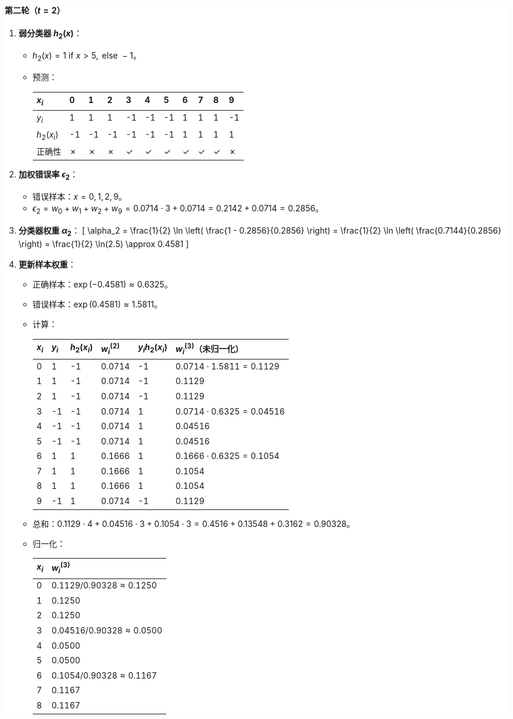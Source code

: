 
#### 第二轮（$t = 2$）
1. **弱分类器 $h_2(x)$**：
   - $h_2(x) = 1 \text{ if } x > 5, \text{ else } -1$。
   - 预测：
   
     | $x_i$ | 0 | 1 | 2 | 3 | 4 | 5 | 6 | 7 | 8 | 9 |
     |--------|---|---|---|---|---|---|---|---|---|---|
     | $y_i$ | 1 | 1 | 1 | -1| -1| -1| 1 | 1 | 1 | -1|
     | $h_2(x_i)$ | -1| -1| -1| -1| -1| -1| 1 | 1 | 1 | 1 |
     | 正确性 | ✗ | ✗ | ✗ | ✓ | ✓ | ✓ | ✓ | ✓ | ✓ | ✗ |

2. **加权错误率 $\epsilon_2$**：
   - 错误样本：$x = 0, 1, 2, 9$。
   - $\epsilon_2 = w_0 + w_1 + w_2 + w_9 = 0.0714 \cdot 3 + 0.0714 = 0.2142 + 0.0714 = 0.2856$。

3. **分类器权重 $\alpha_2$**：
   \[ \alpha_2 = \frac{1}{2} \ln \left( \frac{1 - 0.2856}{0.2856} \right) = \frac{1}{2} \ln \left( \frac{0.7144}{0.2856} \right) = \frac{1}{2} \ln(2.5) \approx 0.4581 \]

4. **更新样本权重**：
   - 正确样本：$\exp(-0.4581) \approx 0.6325$。
   - 错误样本：$\exp(0.4581) \approx 1.5811$。
   - 计算：
   
     | $x_i$ | $y_i$ | $h_2(x_i)$ | $w_i^{(2)}$ | $y_i h_2(x_i)$ | $w_i^{(3)}$（未归一化） |
     |--------|--------|-------------|--------------|-----------------|--------------------------|
     | 0      | 1      | -1          | 0.0714       | -1              | $0.0714 \cdot 1.5811 = 0.1129$ |
     | 1      | 1      | -1          | 0.0714       | -1              | 0.1129                  |
     | 2      | 1      | -1          | 0.0714       | -1              | 0.1129                  |
     | 3      | -1     | -1          | 0.0714       | 1               | $0.0714 \cdot 0.6325 = 0.04516$ |
     | 4      | -1     | -1          | 0.0714       | 1               | 0.04516                 |
     | 5      | -1     | -1          | 0.0714       | 1               | 0.04516                 |
     | 6      | 1      | 1           | 0.1666       | 1               | $0.1666 \cdot 0.6325 = 0.1054$ |
     | 7      | 1      | 1           | 0.1666       | 1               | 0.1054                  |
     | 8      | 1      | 1           | 0.1666       | 1               | 0.1054                  |
     | 9      | -1     | 1           | 0.0714       | -1              | 0.1129                  |
   - 总和：$0.1129 \cdot 4 + 0.04516 \cdot 3 + 0.1054 \cdot 3 = 0.4516 + 0.13548 + 0.3162 = 0.90328$。
   - 归一化：
   
     | $x_i$ | $w_i^{(3)}$ |
     |--------|--------------|
     | 0      | $0.1129 / 0.90328 \approx 0.1250$ |
     | 1      | 0.1250       |
     | 2      | 0.1250       |
     | 3      | $0.04516 / 0.90328 \approx 0.0500$ |
     | 4      | 0.0500       |
     | 5      | 0.0500       |
     | 6      | $0.1054 / 0.90328 \approx 0.1167$ |
     | 7      | 0.1167       |
     | 8      | 0.1167       |